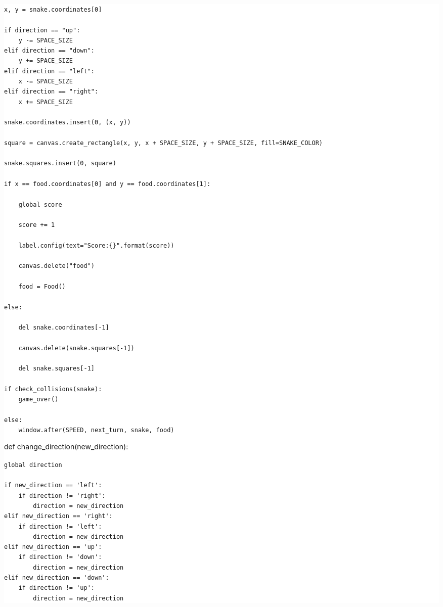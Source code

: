     x, y = snake.coordinates[0]

    if direction == "up":
        y -= SPACE_SIZE
    elif direction == "down":
        y += SPACE_SIZE
    elif direction == "left":
        x -= SPACE_SIZE
    elif direction == "right":
        x += SPACE_SIZE

    snake.coordinates.insert(0, (x, y))

    square = canvas.create_rectangle(x, y, x + SPACE_SIZE, y + SPACE_SIZE, fill=SNAKE_COLOR)

    snake.squares.insert(0, square)

    if x == food.coordinates[0] and y == food.coordinates[1]:

        global score

        score += 1

        label.config(text="Score:{}".format(score))

        canvas.delete("food")

        food = Food()

    else:

        del snake.coordinates[-1]

        canvas.delete(snake.squares[-1])

        del snake.squares[-1]

    if check_collisions(snake):
        game_over()

    else:
        window.after(SPEED, next_turn, snake, food)


def change_direction(new_direction):

    global direction

    if new_direction == 'left':
        if direction != 'right':
            direction = new_direction
    elif new_direction == 'right':
        if direction != 'left':
            direction = new_direction
    elif new_direction == 'up':
        if direction != 'down':
            direction = new_direction
    elif new_direction == 'down':
        if direction != 'up':
            direction = new_direction

